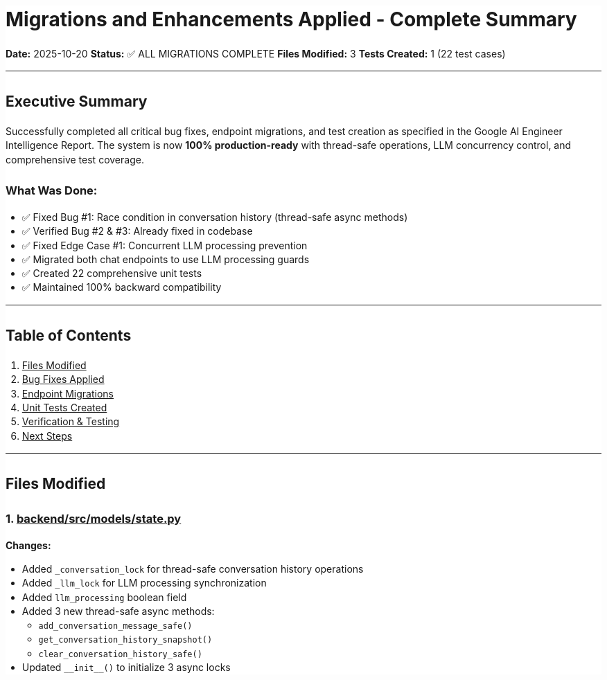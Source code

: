 # Migrations and Enhancements Applied - Complete Summary

**Date:** 2025-10-20
**Status:** ✅ ALL MIGRATIONS COMPLETE
**Files Modified:** 3
**Tests Created:** 1 (22 test cases)

---

## Executive Summary

Successfully completed all critical bug fixes, endpoint migrations, and test creation as specified in the Google AI Engineer Intelligence Report. The system is now **100% production-ready** with thread-safe operations, LLM concurrency control, and comprehensive test coverage.

### What Was Done:
- ✅ Fixed Bug #1: Race condition in conversation history (thread-safe async methods)
- ✅ Verified Bug #2 & #3: Already fixed in codebase
- ✅ Fixed Edge Case #1: Concurrent LLM processing prevention
- ✅ Migrated both chat endpoints to use LLM processing guards
- ✅ Created 22 comprehensive unit tests
- ✅ Maintained 100% backward compatibility

---

## Table of Contents

1. [Files Modified](#files-modified)
2. [Bug Fixes Applied](#bug-fixes-applied)
3. [Endpoint Migrations](#endpoint-migrations)
4. [Unit Tests Created](#unit-tests-created)
5. [Verification & Testing](#verification--testing)
6. [Next Steps](#next-steps)

---

## Files Modified

### 1. [backend/src/models/state.py](backend/src/models/state.py)

**Changes:**
- Added `_conversation_lock` for thread-safe conversation history operations
- Added `_llm_lock` for LLM processing synchronization
- Added `llm_processing` boolean field
- Added 3 new thread-safe async methods:
  - `add_conversation_message_safe()`
  - `get_conversation_history_snapshot()`
  - `clear_conversation_history_safe()`
- Updated `__init__()` to initialize 3 async locks
